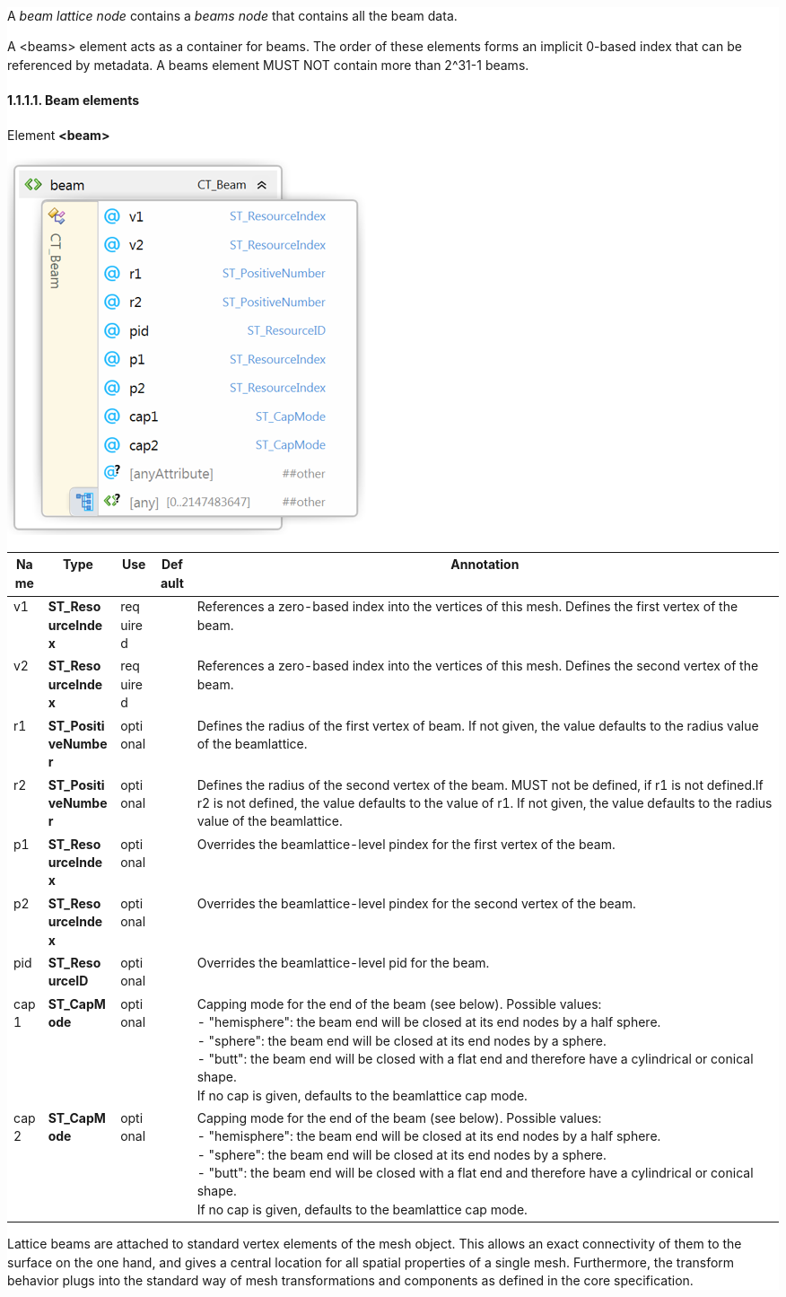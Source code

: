 A _beam lattice node_ contains a _beams node_ that contains all the beam data.

A \<beams> element acts as a container for beams. The order of these elements forms an implicit 0-based index that can be referenced by metadata. A beams element MUST NOT contain more than 2^31-1 beams.

#### 1.1.1.1. Beam elements

Element **\<beam>**

![beam XML structure](images/beam.png)

| Name   | Type   | Use   | Default   | Annotation |
| --- | --- | --- | --- | --- |
| v1   | **ST\_ResourceIndex**   | required   |   | References a zero-based index into the vertices of this mesh. Defines the first vertex of the beam. |
| v2   | **ST\_ResourceIndex** | required   |   | References a zero-based index into the vertices of this mesh. Defines the second vertex of the beam. |
| r1   | **ST\_PositiveNumber**   | optional   |   | Defines the radius of the first vertex of beam. If not given, the value defaults to the radius value of the beamlattice. |
| r2   | **ST\_PositiveNumber**   | optional   |   | Defines the radius of the second vertex of the beam. MUST not be defined, if r1 is not defined.If r2 is not defined, the value defaults to the value of r1. If not given, the value defaults to the radius value of the beamlattice. |
| p1 | **ST\_ResourceIndex** | optional |   | Overrides the beamlattice-level pindex for the first vertex of the beam. |
| p2 | **ST\_ResourceIndex** | optional |   | Overrides the beamlattice-level pindex for the second vertex of the beam. |
| pid | **ST\_ResourceID** | optional |   | Overrides the beamlattice-level pid for the beam. |
| cap1   | **ST\_CapMode** | optional |   | Capping mode for the end of the beam (see below). Possible values:<br/>- "hemisphere": the beam end will be closed at its end nodes by a half sphere.<br/>- "sphere": the beam end will be closed at its end nodes by a sphere.<br/>- "butt": the beam end will be closed with a flat end and therefore have a cylindrical or conical shape.<br/>If no cap is given, defaults to the beamlattice cap mode. |
| cap2 | **ST\_CapMode** | optional |   | Capping mode for the end of the beam (see below). Possible values:<br/>- "hemisphere": the beam end will be closed at its end nodes by a half sphere.<br/>- "sphere": the beam end will be closed at its end nodes by a sphere.<br/>- "butt": the beam end will be closed with a flat end and therefore have a cylindrical or conical shape.<br/>If no cap is given, defaults to the beamlattice cap mode. |

Lattice beams are attached to standard vertex elements of the mesh object. This allows an exact connectivity of them to the surface on the one hand, and gives a central location for all spatial properties of a single mesh. Furthermore, the transform behavior plugs into the standard way of mesh transformations and components as defined in the core specification.
